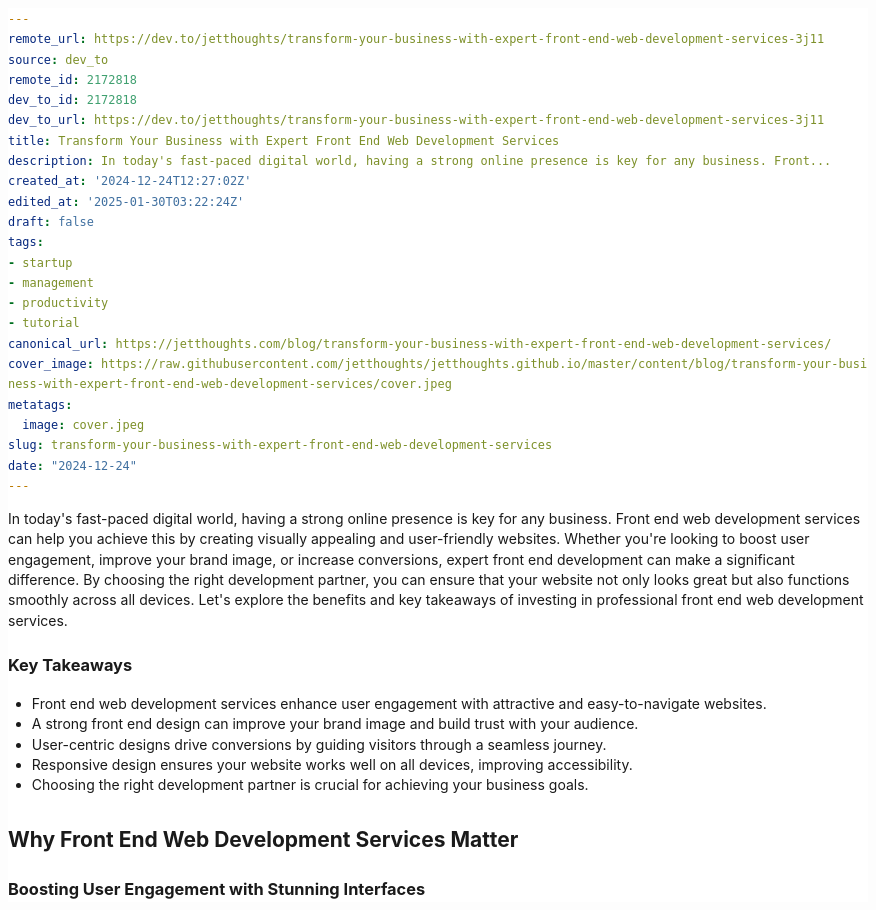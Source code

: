 ```yaml
---
remote_url: https://dev.to/jetthoughts/transform-your-business-with-expert-front-end-web-development-services-3j11
source: dev_to
remote_id: 2172818
dev_to_id: 2172818
dev_to_url: https://dev.to/jetthoughts/transform-your-business-with-expert-front-end-web-development-services-3j11
title: Transform Your Business with Expert Front End Web Development Services
description: In today's fast-paced digital world, having a strong online presence is key for any business. Front...
created_at: '2024-12-24T12:27:02Z'
edited_at: '2025-01-30T03:22:24Z'
draft: false
tags:
- startup
- management
- productivity
- tutorial
canonical_url: https://jetthoughts.com/blog/transform-your-business-with-expert-front-end-web-development-services/
cover_image: https://raw.githubusercontent.com/jetthoughts/jetthoughts.github.io/master/content/blog/transform-your-business-with-expert-front-end-web-development-services/cover.jpeg
metatags:
  image: cover.jpeg
slug: transform-your-business-with-expert-front-end-web-development-services
date: "2024-12-24"
---
```

In today's fast-paced digital world, having a strong online presence is key for any business. Front end web development services can help you achieve this by creating visually appealing and user-friendly websites. Whether you're looking to boost user engagement, improve your brand image, or increase conversions, expert front end development can make a significant difference. By choosing the right development partner, you can ensure that your website not only looks great but also functions smoothly across all devices. Let's explore the benefits and key takeaways of investing in professional front end web development services.

### Key Takeaways

*   Front end web development services enhance user engagement with attractive and easy-to-navigate websites.
*   A strong front end design can improve your brand image and build trust with your audience.
*   User-centric designs drive conversions by guiding visitors through a seamless journey.
*   Responsive design ensures your website works well on all devices, improving accessibility.
*   Choosing the right development partner is crucial for achieving your business goals.

## Why Front End Web Development Services Matter

### Boosting User Engagement with Stunning Interfaces
